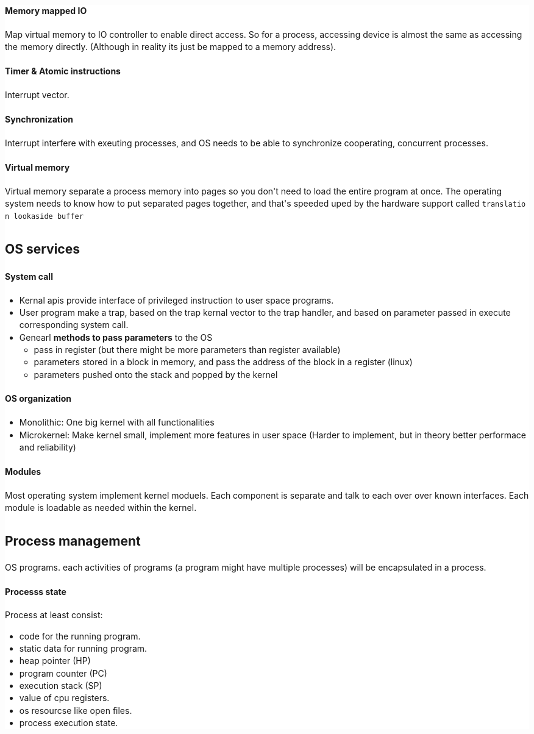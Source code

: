 #### Memory mapped IO
Map virtual memory to IO controller to enable direct access. So for a process, accessing device is almost the same as accessing the memory directly. (Although in reality its just be mapped to a memory address).

#### Timer & Atomic instructions
Interrupt vector.

#### Synchronization
Interrupt interfere with exeuting processes, and OS needs to be able to synchronize cooperating, concurrent processes.

#### Virtual memory
Virtual memory separate a process memory into pages so you don't need to load the entire program at once. The operating system needs to know how to put separated pages together, and that's speeded uped by the hardware support called `translation lookaside buffer`


## OS services
#### System call
- Kernal apis provide interface of privileged instruction to user space programs.
- User program make a trap, based on the trap kernal vector to the trap handler, and based on parameter passed in execute corresponding system call.
- Genearl __methods to pass parameters__ to the OS
    - pass in register (but there might be more parameters than register available)
    - parameters stored in a block in memory, and pass the address of the block in a register (linux)
    - parameters pushed onto the stack and popped by the kernel

#### OS organization
- Monolithic: One big kernel with all functionalities
- Microkernel: Make kernel small, implement more features in user space (Harder to implement, but in theory better performace and reliability)

#### Modules
Most operating system implement kernel moduels. Each component is separate and talk to each over over known interfaces. Each module is loadable as needed within the kernel.

## Process management
OS programs. each activities of programs (a program might have multiple processes) will be encapsulated in a process.

#### Processs state
Process at least consist:
- code for the running program.
- static data for running program.
- heap pointer (HP)
- program counter (PC)
- execution stack (SP)
- value of cpu registers.
- os resourcse like open files.
- process execution state.
